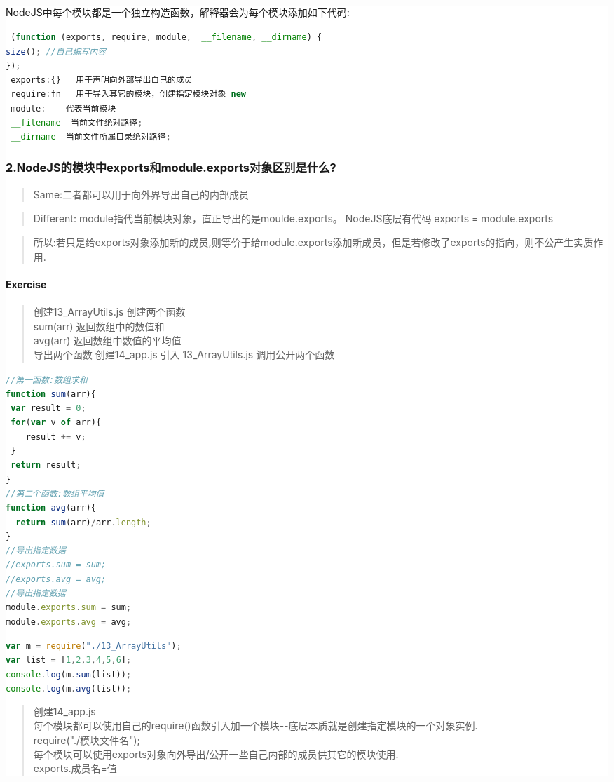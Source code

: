 NodeJS中每个模块都是一个独立构造函数，解释器会为每个模块添加如下代码:
```javascript
 (function (exports, require, module,  __filename, __dirname) { 
size(); //自己编写内容
});
 exports:{}   用于声明向外部导出自己的成员
 require:fn   用于导入其它的模块，创建指定模块对象 new
 module:    代表当前模块
 __filename  当前文件绝对路径;
 __dirname  当前文件所属目录绝对路径;
```

### 2.NodeJS的模块中exports和module.exports对象区别是什么?
> Same:二者都可以用于向外界导出自己的内部成员

> Different: module指代当前模块对象，直正导出的是moulde.exports。
NodeJS底层有代码 exports = module.exports

> 所以:若只是给exports对象添加新的成员,则等价于给module.exports添加新成员，但是若修改了exports的指向，则不公产生实质作用.

#### Exercise

> 创建13_ArrayUtils.js 创建两个函数<br>
  sum(arr) 返回数组中的数值和<br>
  avg(arr) 返回数组中数值的平均值<br>
  导出两个函数
  创建14_app.js 引入 13_ArrayUtils.js 调用公开两个函数
  
```javascript
//第一函数:数组求和
function sum(arr){
 var result = 0;
 for(var v of arr){
    result += v;
 }
 return result;
}
//第二个函数:数组平均值
function avg(arr){
  return sum(arr)/arr.length;
}
//导出指定数据
//exports.sum = sum;
//exports.avg = avg;
//导出指定数据
module.exports.sum = sum;
module.exports.avg = avg;
```
```javascript
var m = require("./13_ArrayUtils");
var list = [1,2,3,4,5,6];
console.log(m.sum(list));
console.log(m.avg(list));
```
> 创建14_app.js <br>
每个模块都可以使用自己的require()函数引入加一个模块--底层本质就是创建指定模块的一个对象实例.<br>
require("./模块文件名");<br>
每个模块可以使用exports对象向外导出/公开一些自己内部的成员供其它的模块使用.<br>
 exports.成员名=值
 